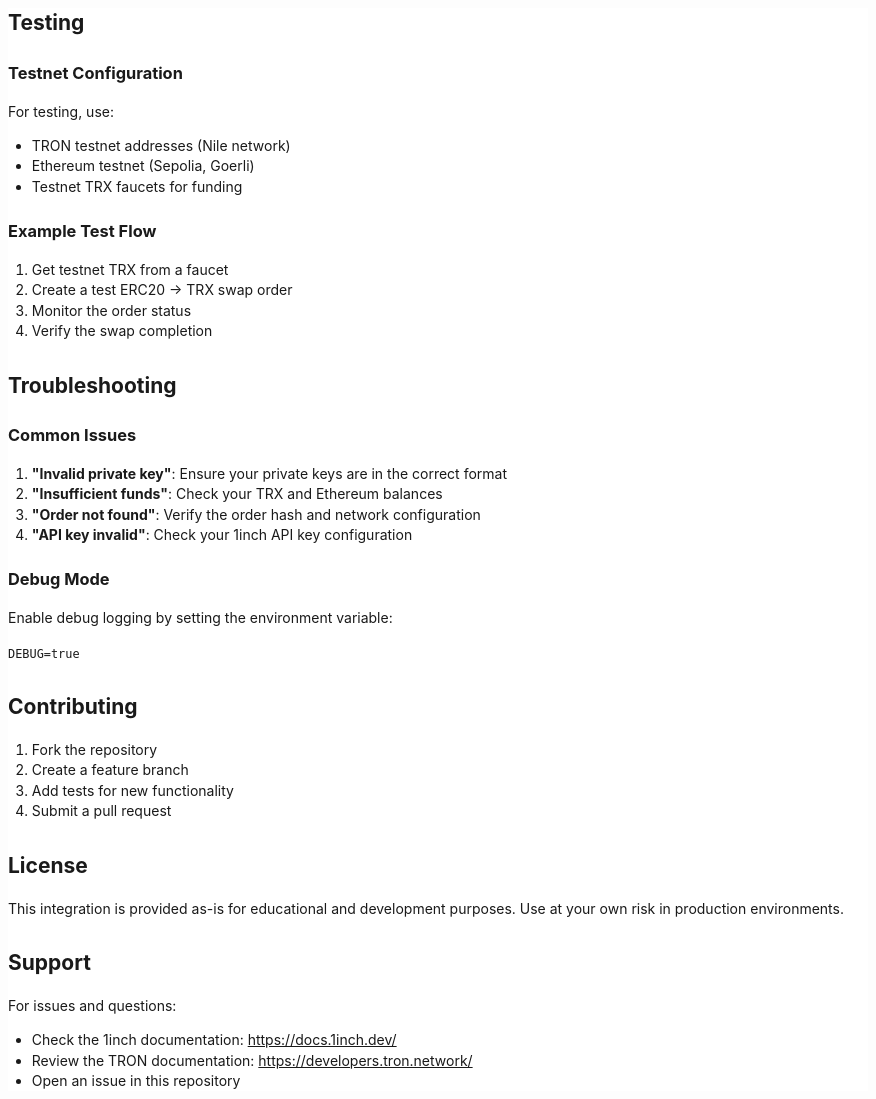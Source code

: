 ## Testing

### Testnet Configuration

For testing, use:

- TRON testnet addresses (Nile network)
- Ethereum testnet (Sepolia, Goerli)
- Testnet TRX faucets for funding

### Example Test Flow

1. Get testnet TRX from a faucet
2. Create a test ERC20 → TRX swap order
3. Monitor the order status
4. Verify the swap completion

## Troubleshooting

### Common Issues

1. **"Invalid private key"**: Ensure your private keys are in the correct format
2. **"Insufficient funds"**: Check your TRX and Ethereum balances
3. **"Order not found"**: Verify the order hash and network configuration
4. **"API key invalid"**: Check your 1inch API key configuration

### Debug Mode

Enable debug logging by setting the environment variable:

```env
DEBUG=true
```

## Contributing

1. Fork the repository
2. Create a feature branch
3. Add tests for new functionality
4. Submit a pull request

## License

This integration is provided as-is for educational and development purposes. Use at your own risk in production environments.

## Support

For issues and questions:

- Check the 1inch documentation: https://docs.1inch.dev/
- Review the TRON documentation: https://developers.tron.network/
- Open an issue in this repository
